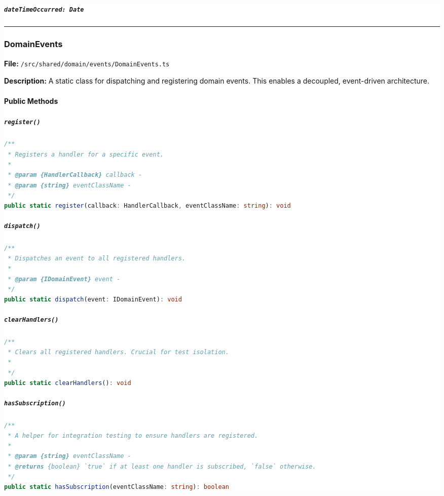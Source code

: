 ##### `dateTimeOccurred: Date`

---

### DomainEvents

**File:** `/src/shared/domain/events/DomainEvents.ts`

**Description:**
A static class for dispatching and registering domain events. This enables a decoupled, event-driven architecture.

#### Public Methods

##### `register()`

```typescript
/**
 * Registers a handler for a specific event.
 *
 * @param {HandlerCallback} callback - 
 * @param {string} eventClassName - 
 */
public static register(callback: HandlerCallback, eventClassName: string): void
```

##### `dispatch()`

```typescript
/**
 * Dispatches an event to all registered handlers.
 *
 * @param {IDomainEvent} event - 
 */
public static dispatch(event: IDomainEvent): void
```

##### `clearHandlers()`

```typescript
/**
 * Clears all registered handlers. Crucial for test isolation.
 *
 */
public static clearHandlers(): void
```

##### `hasSubscription()`

```typescript
/**
 * A helper for integration testing to ensure handlers are registered.
 *
 * @param {string} eventClassName - 
 * @returns {boolean} `true` if at least one handler is subscribed, `false` otherwise.
 */
public static hasSubscription(eventClassName: string): boolean
```
